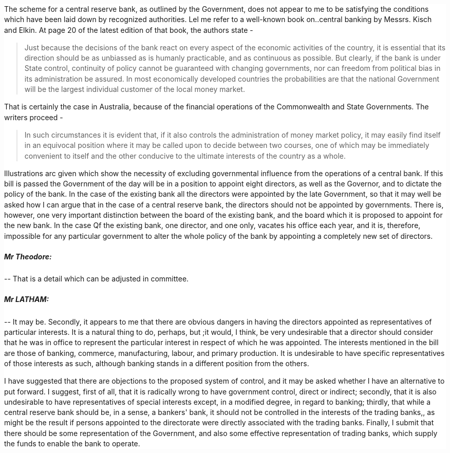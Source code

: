 The scheme for a central reserve bank, as outlined by the Government, does not appear to me to be satisfying the conditions which have been laid down by recognized authorities. Lel me refer to a well-known book on..central banking by Messrs. Kisch and Elkin. At page 20 of the latest edition of that book, the authors state - 

  >Just because the decisions of the bank react on every aspect of the economic activities of the country, it is essential that its direction should be as unbiassed as is humanly practicable, and as continuous as possible. But clearly, if the bank is under State control, continuity of policy cannot be guaranteed with changing governments, nor can freedom from political bias in its administration be assured. In most economically developed countries the probabilities are that the national Government will be the largest individual customer of the local money market. 

That is certainly the case in Australia,  because of the financial operations of the Commonwealth and State Governments. The writers proceed - 

  >In such circumstances it is evident that, if it also controls the administration of money market policy, it may easily find itself in an equivocal position where it may be called upon to decide between two courses, one of which may be immediately convenient to itself and the other conducive to the ultimate interests of the country as a whole. 

Illustrations arc given which show the necessity of excluding governmental influence from the operations of a central bank. If this bill is passed the Government of the day will be in a position to appoint eight directors, as well as the Governor, and to dictate the policy of the bank. In the case of the existing bank all the directors were appointed by the late Government, so that it may well be asked how I can argue that in the case of a central reserve bank, the directors should not be appointed by governments. There is, however, one very important distinction between the board of the existing bank, and the board which it is proposed to appoint for the new bank. In the case Qf the existing bank, one director, and one only, vacates his office each year, and it is, therefore, impossible for any particular government to alter the whole policy of the bank by appointing a completely new set of directors. 

##### Mr Theodore:

-- That is a detail which can be adjusted in committee. 

##### Mr LATHAM:

-- It may be. Secondly, it appears to me that there are obvious dangers in having the directors appointed as representatives of particular interests. It is a natural thing to do, perhaps, but ;it would, I think, be very undesirable that a director should consider that he was in office to represent the particular interest in respect of which he was appointed. The interests mentioned in the bill are those of banking, commerce, manufacturing, labour, and primary production. It is undesirable to have specific representatives of those interests as such, although banking stands in a different position from the others. 

I have suggested that there are objections to the proposed system of control, and it may be asked whether I have an alternative to put forward. I suggest, first of all, that it is radically wrong to have government control, direct or indirect; secondly, that it is also undesirable to have representatives of special interests except, in a modified degree, in regard to banking; thirdly, that while a central reserve bank should be, in a sense, a bankers' bank, it should not be controlled in the interests of the trading banks,, as might be the result if persons appointed to the directorate were directly associated with the trading banks. Finally, I submit that there should be some representation of the Government, and also some effective representation of trading banks, which supply the funds to enable the bank to operate. 
